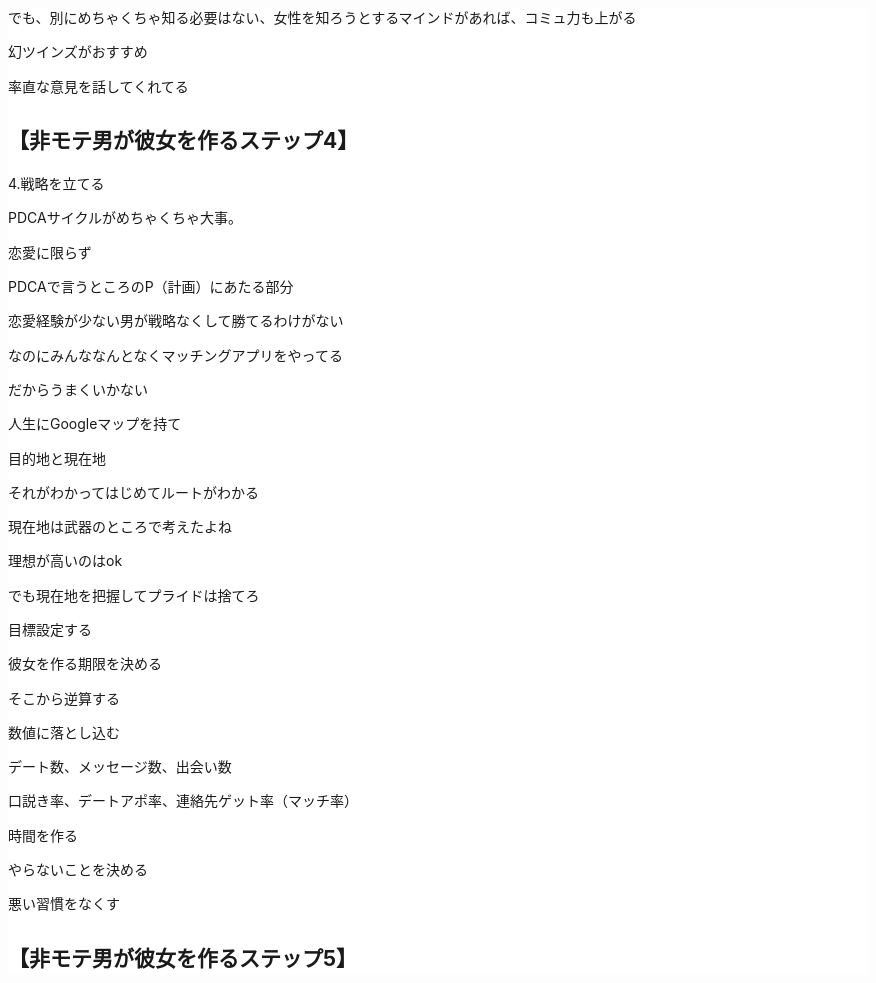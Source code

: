 
でも、別にめちゃくちゃ知る必要はない、女性を知ろうとするマインドがあれば、コミュ力も上がる


幻ツインズがおすすめ

率直な意見を話してくれてる



## 【非モテ男が彼女を作るステップ4】

4.戦略を立てる

PDCAサイクルがめちゃくちゃ大事。

恋愛に限らず

PDCAで言うところのP（計画）にあたる部分


恋愛経験が少ない男が戦略なくして勝てるわけがない

なのにみんななんとなくマッチングアプリをやってる

だからうまくいかない


人生にGoogleマップを持て

目的地と現在地

それがわかってはじめてルートがわかる


現在地は武器のところで考えたよね


理想が高いのはok

でも現在地を把握してプライドは捨てろ


目標設定する

彼女を作る期限を決める

そこから逆算する

数値に落とし込む

デート数、メッセージ数、出会い数

口説き率、デートアポ率、連絡先ゲット率（マッチ率）


時間を作る

やらないことを決める

悪い習慣をなくす



## 【非モテ男が彼女を作るステップ5】
